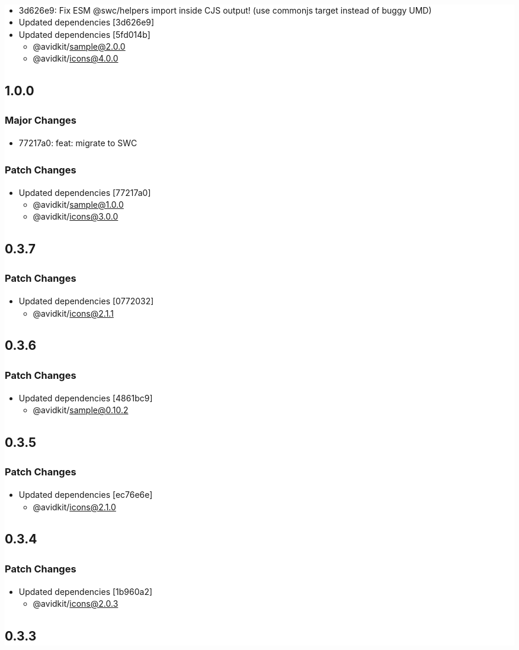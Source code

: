 - 3d626e9: Fix ESM @swc/helpers import inside CJS output! (use commonjs target instead of buggy UMD)
- Updated dependencies [3d626e9]
- Updated dependencies [5fd014b]
  - @avidkit/sample@2.0.0
  - @avidkit/icons@4.0.0

## 1.0.0

### Major Changes

- 77217a0: feat: migrate to SWC

### Patch Changes

- Updated dependencies [77217a0]
  - @avidkit/sample@1.0.0
  - @avidkit/icons@3.0.0

## 0.3.7

### Patch Changes

- Updated dependencies [0772032]
  - @avidkit/icons@2.1.1

## 0.3.6

### Patch Changes

- Updated dependencies [4861bc9]
  - @avidkit/sample@0.10.2

## 0.3.5

### Patch Changes

- Updated dependencies [ec76e6e]
  - @avidkit/icons@2.1.0

## 0.3.4

### Patch Changes

- Updated dependencies [1b960a2]
  - @avidkit/icons@2.0.3

## 0.3.3
